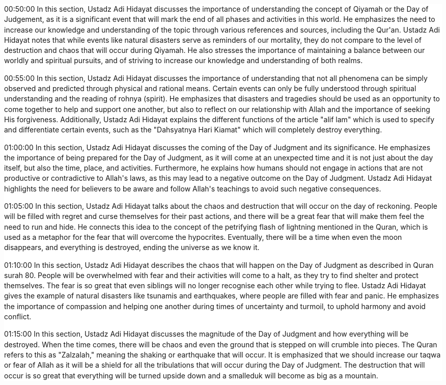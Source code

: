 00:50:00
In this section, Ustadz Adi Hidayat discusses the importance of understanding the concept of Qiyamah or the Day of Judgement, as it is a significant event that will mark the end of all phases and activities in this world. He emphasizes the need to increase our knowledge and understanding of the topic through various references and sources, including the Qur'an. Ustadz Adi Hidayat notes that while events like natural disasters serve as reminders of our mortality, they do not compare to the level of destruction and chaos that will occur during Qiyamah. He also stresses the importance of maintaining a balance between our worldly and spiritual pursuits, and of striving to increase our knowledge and understanding of both realms.

00:55:00
In this section, Ustadz Adi Hidayat discusses the importance of understanding that not all phenomena can be simply observed and predicted through physical and rational means. Certain events can only be fully understood through spiritual understanding and the reading of rohnya (spirit). He emphasizes that disasters and tragedies should be used as an opportunity to come together to help and support one another, but also to reflect on our relationship with Allah and the importance of seeking His forgiveness. Additionally, Ustadz Adi Hidayat explains the different functions of the article "alif lam" which is used to specify and differentiate certain events, such as the "Dahsyatnya Hari Kiamat" which will completely destroy everything.

01:00:00
In this section, Ustadz Adi Hidayat discusses the coming of the Day of Judgment and its significance. He emphasizes the importance of being prepared for the Day of Judgment, as it will come at an unexpected time and it is not just about the day itself, but also the time, place, and activities. Furthermore, he explains how humans should not engage in actions that are not productive or contradictive to Allah's laws, as this may lead to a negative outcome on the Day of Judgment. Ustadz Adi Hidayat highlights the need for believers to be aware and follow Allah's teachings to avoid such negative consequences.

01:05:00
In this section, Ustadz Adi Hidayat talks about the chaos and destruction that will occur on the day of reckoning. People will be filled with regret and curse themselves for their past actions, and there will be a great fear that will make them feel the need to run and hide. He connects this idea to the concept of the petrifying flash of lightning mentioned in the Quran, which is used as a metaphor for the fear that will overcome the hypocrites. Eventually, there will be a time when even the moon disappears, and everything is destroyed, ending the universe as we know it.

01:10:00
In this section, Ustadz Adi Hidayat describes the chaos that will happen on the Day of Judgment as described in Quran surah 80. People will be overwhelmed with fear and their activities will come to a halt, as they try to find shelter and protect themselves. The fear is so great that even siblings will no longer recognise each other while trying to flee. Ustadz Adi Hidayat gives the example of natural disasters like tsunamis and earthquakes, where people are filled with fear and panic. He emphasizes the importance of compassion and helping one another during times of uncertainty and turmoil, to uphold harmony and avoid conflict.

01:15:00
In this section, Ustadz Adi Hidayat discusses the magnitude of the Day of Judgment and how everything will be destroyed. When the time comes, there will be chaos and even the ground that is stepped on will crumble into pieces. The Quran refers to this as "Zalzalah," meaning the shaking or earthquake that will occur. It is emphasized that we should increase our taqwa or fear of Allah as it will be a shield for all the tribulations that will occur during the Day of Judgment. The destruction that will occur is so great that everything will be turned upside down and a smalleduk will become as big as a mountain.
